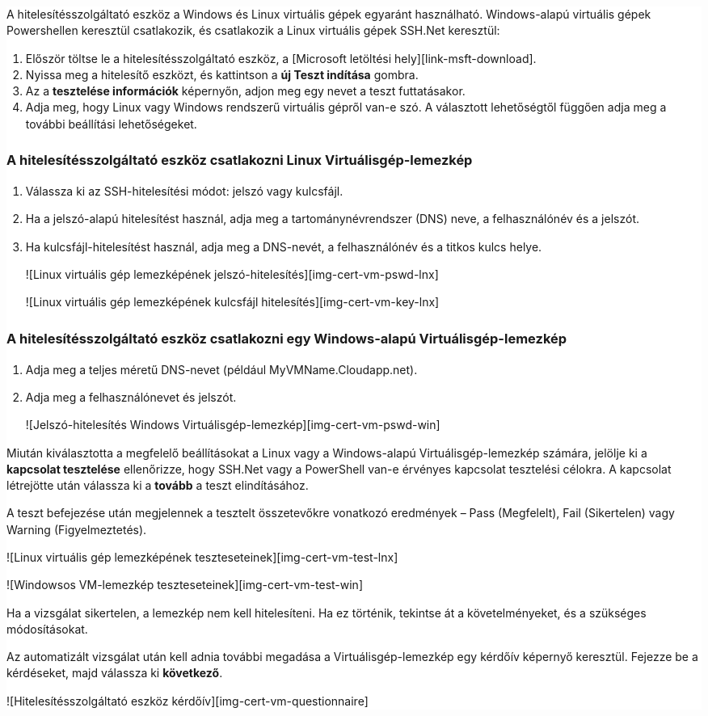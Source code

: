 A hitelesítésszolgáltató eszköz a Windows és Linux virtuális gépek egyaránt használható. Windows-alapú virtuális gépek Powershellen keresztül csatlakozik, és csatlakozik a Linux virtuális gépek SSH.Net keresztül:

1. Először töltse le a hitelesítésszolgáltató eszköz, a [Microsoft letöltési hely][link-msft-download].
2. Nyissa meg a hitelesítő eszközt, és kattintson a **új Teszt indítása** gombra.
3. Az a **tesztelése információk** képernyőn, adjon meg egy nevet a teszt futtatásakor.
4. Adja meg, hogy Linux vagy Windows rendszerű virtuális gépről van-e szó. A választott lehetőségtől függően adja meg a további beállítási lehetőségeket.

### <a name="connect-the-certification-tool-to-a-linux-vm-image"></a>**A hitelesítésszolgáltató eszköz csatlakozni Linux Virtuálisgép-lemezkép**
1. Válassza ki az SSH-hitelesítési módot: jelszó vagy kulcsfájl.
2. Ha a jelszó-alapú hitelesítést használ, adja meg a tartománynévrendszer (DNS) neve, a felhasználónév és a jelszót.
3. Ha kulcsfájl-hitelesítést használ, adja meg a DNS-nevét, a felhasználónév és a titkos kulcs helye.

   ![Linux virtuális gép lemezképének jelszó-hitelesítés][img-cert-vm-pswd-lnx]

   ![Linux virtuális gép lemezképének kulcsfájl hitelesítés][img-cert-vm-key-lnx]

### <a name="connect-the-certification-tool-to-a-windows-based-vm-image"></a>**A hitelesítésszolgáltató eszköz csatlakozni egy Windows-alapú Virtuálisgép-lemezkép**
1. Adja meg a teljes méretű DNS-nevet (például MyVMName.Cloudapp.net).
2. Adja meg a felhasználónevet és jelszót.

   ![Jelszó-hitelesítés Windows Virtuálisgép-lemezkép][img-cert-vm-pswd-win]

Miután kiválasztotta a megfelelő beállításokat a Linux vagy a Windows-alapú Virtuálisgép-lemezkép számára, jelölje ki a **kapcsolat tesztelése** ellenőrizze, hogy SSH.Net vagy a PowerShell van-e érvényes kapcsolat tesztelési célokra. A kapcsolat létrejötte után válassza ki a **tovább** a teszt elindításához.

A teszt befejezése után megjelennek a tesztelt összetevőkre vonatkozó eredmények – Pass (Megfelelt), Fail (Sikertelen) vagy Warning (Figyelmeztetés).

![Linux virtuális gép lemezképének teszteseteinek][img-cert-vm-test-lnx]

![Windowsos VM-lemezkép teszteseteinek][img-cert-vm-test-win]

Ha a vizsgálat sikertelen, a lemezkép nem kell hitelesíteni. Ha ez történik, tekintse át a követelményeket, és a szükséges módosításokat.

Az automatizált vizsgálat után kell adnia további megadása a Virtuálisgép-lemezkép egy kérdőív képernyő keresztül.  Fejezze be a kérdéseket, majd válassza ki **következő**.

![Hitelesítésszolgáltató eszköz kérdőív][img-cert-vm-questionnaire]

